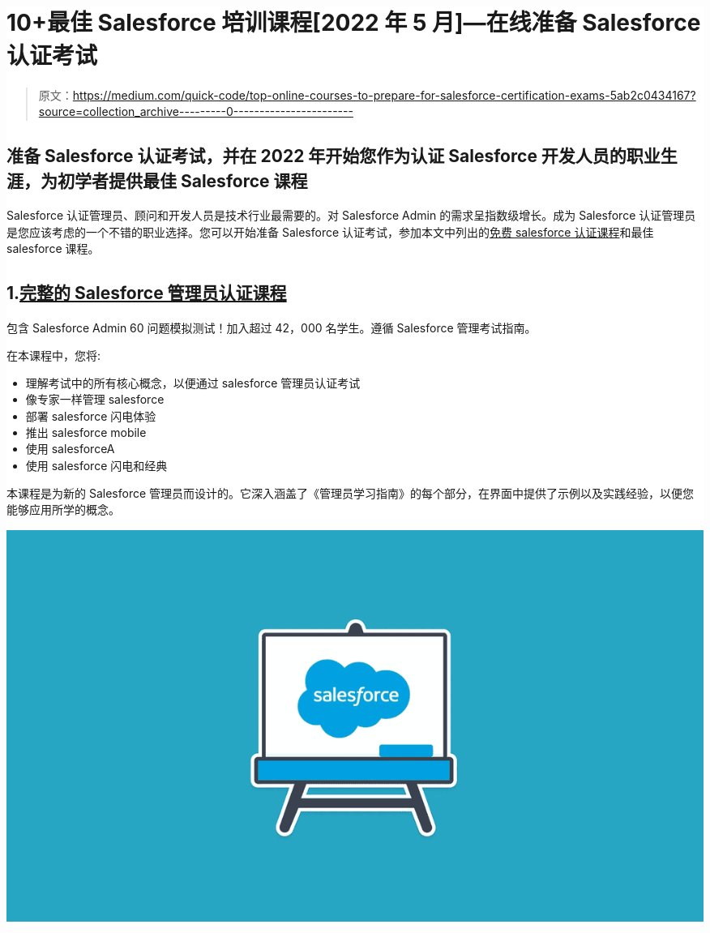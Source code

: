 # 10+最佳 Salesforce 培训课程[2022 年 5 月]—在线准备 Salesforce 认证考试

> 原文：<https://medium.com/quick-code/top-online-courses-to-prepare-for-salesforce-certification-exams-5ab2c0434167?source=collection_archive---------0----------------------->

## 准备 Salesforce 认证考试，并在 2022 年开始您作为认证 Salesforce 开发人员的职业生涯，为初学者提供最佳 Salesforce 课程

Salesforce 认证管理员、顾问和开发人员是技术行业最需要的。对 Salesforce Admin 的需求呈指数级增长。成为 Salesforce 认证管理员是您应该考虑的一个不错的职业选择。您可以开始准备 Salesforce 认证考试，参加本文中列出的[免费 salesforce 认证课程](https://coursesity.com/free-tutorials-learn/salseforce-certification)和最佳 salesforce 课程。

## 1.[完整的 Salesforce 管理员认证课程](https://coursesity.com/r/site/the-complete-salesforce-classic-administrator-certification)

包含 Salesforce Admin 60 问题模拟测试！加入超过 42，000 名学生。遵循 Salesforce 管理考试指南。

在本课程中，您将:

*   理解考试中的所有核心概念，以便通过 salesforce 管理员认证考试
*   像专家一样管理 salesforce
*   部署 salesforce 闪电体验
*   推出 salesforce mobile
*   使用 salesforceA
*   使用 salesforce 闪电和经典

本课程是为新的 Salesforce 管理员而设计的。它深入涵盖了《管理员学习指南》的每个部分，在界面中提供了示例以及实践经验，以便您能够应用所学的概念。

![](img/610f2df2e3421d4ab90460e763f7189e.png)

